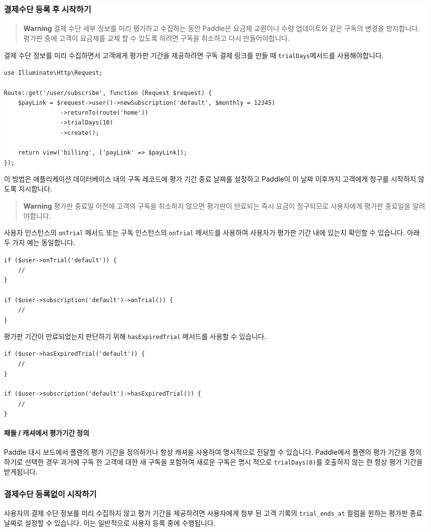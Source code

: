 <a name="with-payment-method-up-front"></a>
### 결제수단 등록 후 시작하기

> **Warning**
> 결제 수단 세부 정보를 미리 평가하고 수집하는 동안 Paddle은 요금제 교환이나 수량 업데이트와 같은 구독의 변경을 방지합니다. 평가판 중에 고객이 요금제를 교체 할 수 있도록 하려면 구독을 취소하고 다시 만들어야합니다.

결제 수단 정보를 미리 수집하면서 고객에게 평가판 기간을 제공하려면 구독 결제 링크를 만들 때 `trialDays`메서드를 사용해야합니다.

    use Illuminate\Http\Request;

    Route::get('/user/subscribe', function (Request $request) {
        $payLink = $request->user()->newSubscription('default', $monthly = 12345)
                    ->returnTo(route('home'))
                    ->trialDays(10)
                    ->create();

        return view('billing', ['payLink' => $payLink]);
    });

이 방법은 애플리케이션 데이터베이스 내의 구독 레코드에 평가 기간 종료 날짜를 설정하고 Paddle이 이 날짜 이후까지 고객에게 청구를 시작하지 않도록 지시합니다.

> **Warning**
> 평가판 종료일 이전에 고객의 구독을 취소하지 않으면 평가판이 만료되는 즉시 요금이 청구되므로 사용자에게 평가판 종료일을 알려야합니다.

사용자 인스턴스의 `onTrial` 메서드 또는 구독 인스턴스의 `onTrial` 메서드를 사용하여 사용자가 평가판 기간 내에 있는지 확인할 수 있습니다. 아래 두 가지 예는 동일합니다.

    if ($user->onTrial('default')) {
        //
    }

    if ($user->subscription('default')->onTrial()) {
        //
    }

평가판 기간이 만료되었는지 판단하기 위해 `hasExpiredTrial` 메서드를 사용할 수 있습니다.

    if ($user->hasExpiredTrial('default')) {
        //
    }

    if ($user->subscription('default')->hasExpiredTrial()) {
        //
    }

<a name="defining-trial-days-in-paddle-cashier"></a>
#### 패들 / 캐셔에서 평가기간 정의

Paddle 대시 보드에서 플랜의 평가 기간을 정의하거나 항상 캐셔을 사용하여 명시적으로 전달할 수 있습니다. Paddle에서 플랜의 평가 기간을 정의하기로 선택한 경우 과거에 구독 한 고객에 대한 새 구독을 포함하여 새로운 구독은 명시 적으로 `trialDays(0)`를 호출하지 않는 한 항상 평가 기간을 받게됩니다.

<a name="without-payment-method-up-front"></a>
### 결제수단 등록없이 시작하기

사용자의 결제 수단 정보를 미리 수집하지 않고 평가 기간을 제공하려면 사용자에게 첨부 된 고객 기록의 `trial_ends_at` 컬럼을 원하는 평가판 종료 날짜로 설정할 수 있습니다. 이는 일반적으로 사용자 등록 중에 수행됩니다.
